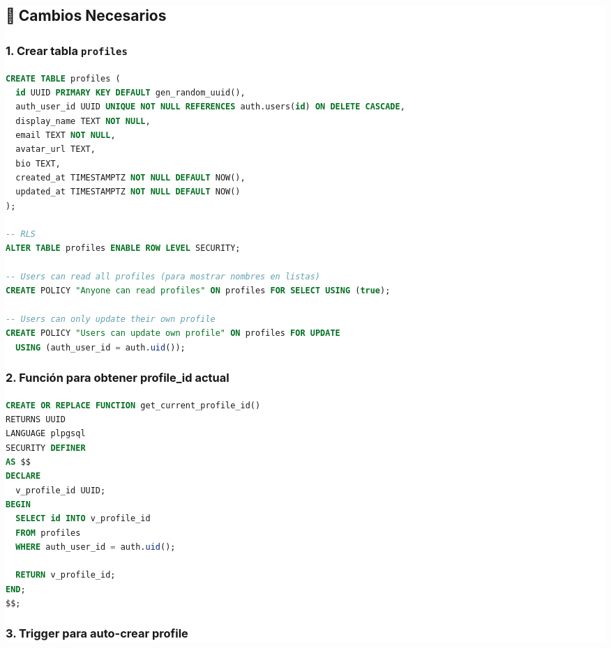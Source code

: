 ```sql
```

## 🔄 Cambios Necesarios

### 1. **Crear tabla `profiles`**

```sql
CREATE TABLE profiles (
  id UUID PRIMARY KEY DEFAULT gen_random_uuid(),
  auth_user_id UUID UNIQUE NOT NULL REFERENCES auth.users(id) ON DELETE CASCADE,
  display_name TEXT NOT NULL,
  email TEXT NOT NULL,
  avatar_url TEXT,
  bio TEXT,
  created_at TIMESTAMPTZ NOT NULL DEFAULT NOW(),
  updated_at TIMESTAMPTZ NOT NULL DEFAULT NOW()
);

-- RLS
ALTER TABLE profiles ENABLE ROW LEVEL SECURITY;

-- Users can read all profiles (para mostrar nombres en listas)
CREATE POLICY "Anyone can read profiles" ON profiles FOR SELECT USING (true);

-- Users can only update their own profile
CREATE POLICY "Users can update own profile" ON profiles FOR UPDATE 
  USING (auth_user_id = auth.uid());
```

### 2. **Función para obtener profile_id actual**

```sql
CREATE OR REPLACE FUNCTION get_current_profile_id()
RETURNS UUID
LANGUAGE plpgsql
SECURITY DEFINER
AS $$
DECLARE
  v_profile_id UUID;
BEGIN
  SELECT id INTO v_profile_id
  FROM profiles
  WHERE auth_user_id = auth.uid();
  
  RETURN v_profile_id;
END;
$$;
```

### 3. **Trigger para auto-crear profile**
